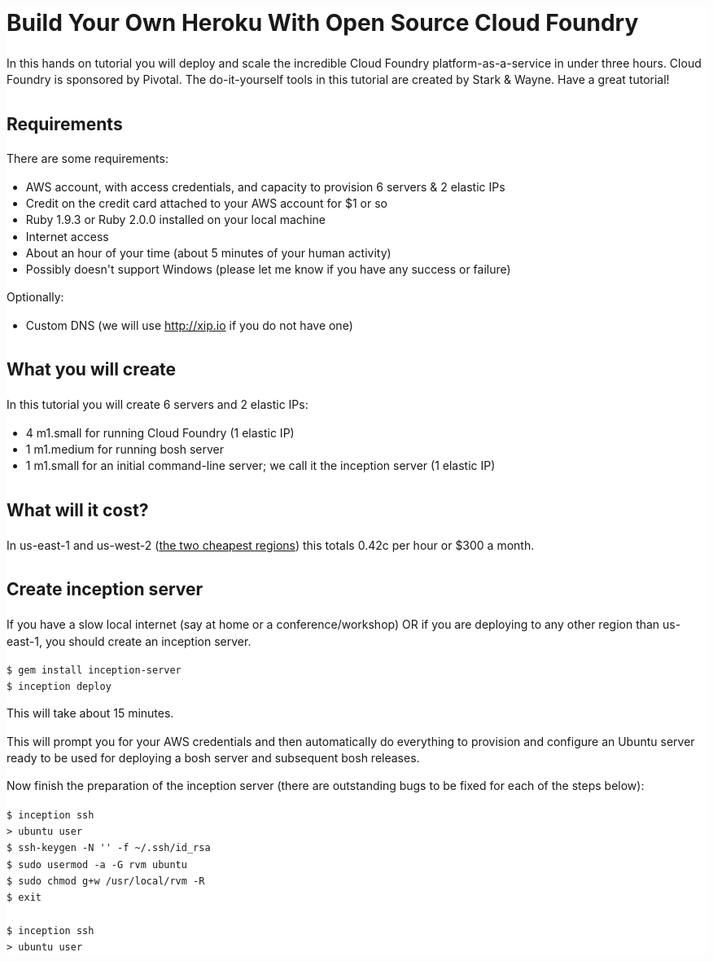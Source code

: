 # Build Your Own Heroku With Open Source Cloud Foundry

In this hands on tutorial you will deploy and scale the incredible Cloud Foundry platform-as-a-service in under three hours. Cloud Foundry is sponsored by Pivotal. The do-it-yourself tools in this tutorial are created by Stark & Wayne. Have a great tutorial!

## Requirements

There are some requirements:

* AWS account, with access credentials, and capacity to provision 6 servers & 2 elastic IPs
* Credit on the credit card attached to your AWS account for $1 or so
* Ruby 1.9.3 or Ruby 2.0.0 installed on your local machine
* Internet access
* About an hour of your time (about 5 minutes of your human activity)
* Possibly doesn't support Windows (please let me know if you have any success or failure)

Optionally:

* Custom DNS (we will use http://xip.io if you do not have one)

## What you will create

In this tutorial you will create 6 servers and 2 elastic IPs:

* 4 m1.small for running Cloud Foundry (1 elastic IP)
* 1 m1.medium for running bosh server
* 1 m1.small for an initial command-line server; we call it the inception server (1 elastic IP)

## What will it cost?

In us-east-1 and us-west-2 ([the two cheapest regions](http://aws.amazon.com/ec2/pricing/#odLinux)) this totals 0.42c per hour or $300 a month.

## Create inception server

If you have a slow local internet (say at home or a conference/workshop) OR if you are deploying to any other region than us-east-1, you should create an inception server.

```
$ gem install inception-server
$ inception deploy
```

This will take about 15 minutes.

This will prompt you for your AWS credentials and then automatically do everything to provision and configure an Ubuntu server ready to be used for deploying a bosh server and subsequent bosh releases.

Now finish the preparation of the inception server (there are outstanding bugs to be fixed for each of the steps below):

```
$ inception ssh
> ubuntu user
$ ssh-keygen -N '' -f ~/.ssh/id_rsa
$ sudo usermod -a -G rvm ubuntu
$ sudo chmod g+w /usr/local/rvm -R
$ exit

$ inception ssh
> ubuntu user
```
